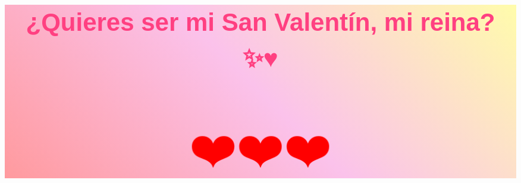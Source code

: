 <!DOCTYPE html>
<html lang="es">
<head>
  <meta charset="UTF-8">
  <meta name="viewport" content="width=device-width, initial-scale=1.0">
  <title>¿Quieres ser mi San Valentín, Karla?</title>
  <style>
    body {
      background: linear-gradient(45deg, #ff9a9e, #fbc2eb, #fffcab);
      font-family: 'Comic Sans MS', cursive, sans-serif;
      text-align: center;
      padding: 20px;
      color: #ff69b4;
    }
    h1 {
      font-size: 3rem;
      color: #ff4081;
    }
    .heart {
      font-size: 5rem;
      color: red;
      animation: beat 1s infinite alternate;
    }
    @keyframes beat {
      0% { transform: scale(1); }
      100% { transform: scale(1.2); }
    }
    .gif-container img {
      width: 250px;
      border-radius: 20px;
      margin: 10px;
    }
    .button {
      background-color: #ff69b4;
      color: white;
      border: none;
      padding: 15px 30px;
      font-size: 1.5rem;
      cursor: pointer;
      border-radius: 10px;
      transition: background-color 0.3s;
    }
    .button:hover {
      background-color: #ffa4d8;
    }
  </style>
</head>
<body>

  <h1>¿Quieres ser mi San Valentín, mi reina? ✨♥️</h1>
  <p class="heart">❤️❤️❤️</p>
